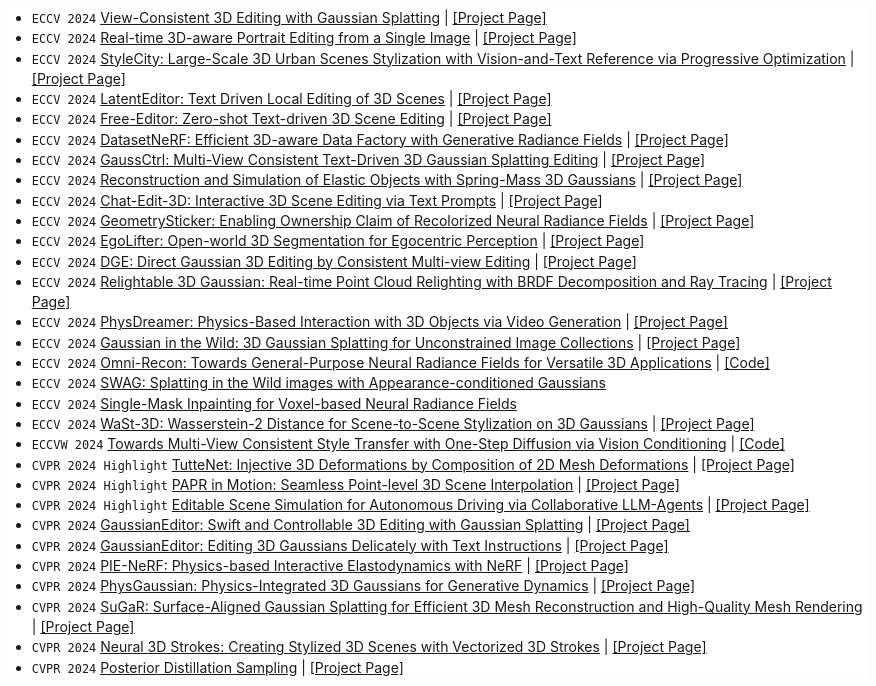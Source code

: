   - `ECCV 2024` [View-Consistent 3D Editing with Gaussian Splatting](https://arxiv.org/abs/2403.11868) | [[Project Page]](https://yuxuanw.me/vcedit/)
  - `ECCV 2024` [Real-time 3D-aware Portrait Editing from a Single Image](https://arxiv.org/abs/2402.14000) | [[Project Page]](https://ezioby.github.io/3dpe/)
  - `ECCV 2024` [StyleCity: Large-Scale 3D Urban Scenes Stylization with Vision-and-Text Reference via Progressive Optimization](https://arxiv.org/abs/2404.10681) | [[Project Page]](https://www.chenyingshu.com/stylecity3d/)
  - `ECCV 2024` [LatentEditor: Text Driven Local Editing of 3D Scenes](https://arxiv.org/abs/2312.09313) | [[Project Page]](https://latenteditor.github.io/)
  - `ECCV 2024` [Free-Editor: Zero-shot Text-driven 3D Scene Editing](https://arxiv.org/abs/2312.13663) | [[Project Page]](https://free-editor.github.io/)
  - `ECCV 2024` [DatasetNeRF: Efficient 3D-aware Data Factory with Generative Radiance Fields](https://arxiv.org/abs/2311.12063) | [[Project Page]](https://ychgoaround.github.io/projects/DatasetNeRF/)
  - `ECCV 2024` [GaussCtrl: Multi-View Consistent Text-Driven 3D Gaussian Splatting Editing](https://arxiv.org/abs/2403.08733) | [[Project Page]](https://gaussctrl.active.vision/)
  - `ECCV 2024` [Reconstruction and Simulation of Elastic Objects with Spring-Mass 3D Gaussians](https://arxiv.org/abs/2403.09434) | [[Project Page]](https://zlicheng.com/spring_gaus/)
  - `ECCV 2024` [Chat-Edit-3D: Interactive 3D Scene Editing via Text Prompts](https://arxiv.org/abs/2407.06842) | [[Project Page]](https://sk-fun.fun/CE3D/)
  - `ECCV 2024` [GeometrySticker: Enabling Ownership Claim of Recolorized Neural Radiance Fields](https://arxiv.org/abs/2407.13390) | [[Project Page]](https://kevinhuangxf.github.io/GeometrySticker/)
  - `ECCV 2024` [EgoLifter: Open-world 3D Segmentation for Egocentric Perception](https://arxiv.org/abs/2403.18118) | [[Project Page]](https://egolifter.github.io/)
  - `ECCV 2024` [DGE: Direct Gaussian 3D Editing by Consistent Multi-view Editing](https://arxiv.org/abs/2404.18929) | [[Project Page]](https://silent-chen.github.io/DGE/)
  - `ECCV 2024` [Relightable 3D Gaussian: Real-time Point Cloud Relighting with BRDF Decomposition and Ray Tracing](https://arxiv.org/abs/2311.16043) | [[Project Page]](https://nju-3dv.github.io/projects/Relightable3DGaussian/)
  - `ECCV 2024` [PhysDreamer: Physics-Based Interaction with 3D Objects via Video Generation](https://arxiv.org/abs/2404.13026) | [[Project Page]](https://physdreamer.github.io/)
  - `ECCV 2024` [Gaussian in the Wild: 3D Gaussian Splatting for Unconstrained Image Collections](https://arxiv.org/abs/2403.15704) | [[Project Page]](https://eastbeanzhang.github.io/GS-W/)
  - `ECCV 2024` [Omni-Recon: Towards General-Purpose Neural Radiance Fields for Versatile 3D Applications](https://arxiv.org/abs/2403.11131) | [[Code]](https://github.com/GATECH-EIC/Omni-Recon)
  - `ECCV 2024` [SWAG: Splatting in the Wild images with Appearance-conditioned Gaussians](https://arxiv.org/abs/2403.10427)
  - `ECCV 2024` [Single-Mask Inpainting for Voxel-based Neural Radiance Fields](https://link.springer.com/chapter/10.1007/978-3-031-72998-0_7)
  - `ECCV 2024` [WaSt-3D: Wasserstein-2 Distance for Scene-to-Scene Stylization on 3D Gaussians](https://arxiv.org/abs/2409.17917) | [[Project Page]](https://compvis.github.io/wast3d/)
  - `ECCVW 2024` [Towards Multi-View Consistent Style Transfer with One-Step Diffusion via Vision Conditioning](https://arxiv.org/abs/2411.10130) | [[Code]](https://github.com/YushenZuo/OSDiffST)
  - `CVPR 2024 Highlight` [TutteNet: Injective 3D Deformations by Composition of 2D Mesh Deformations](https://arxiv.org/abs/2406.12121) | [[Project Page]](https://gitbosun.github.io/TutteNet/)
  - `CVPR 2024 Highlight` [PAPR in Motion: Seamless Point-level 3D Scene Interpolation](https://arxiv.org/abs/2406.05533) | [[Project Page]](https://niopeng.github.io/PAPR-in-Motion/)
  - `CVPR 2024 Highlight` [Editable Scene Simulation for Autonomous Driving via Collaborative LLM-Agents](https://arxiv.org/abs/2402.05746) | [[Project Page]](https://yifanlu0227.github.io/ChatSim/)
  - `CVPR 2024` [GaussianEditor: Swift and Controllable 3D Editing with Gaussian Splatting](https://arxiv.org/abs/2311.14521) | [[Project Page]](https://buaacyw.github.io/gaussian-editor/)
  - `CVPR 2024` [GaussianEditor: Editing 3D Gaussians Delicately with Text Instructions](https://arxiv.org/abs/2311.16037) | [[Project Page]](https://gaussianeditor.github.io/)
  - `CVPR 2024` [PIE-NeRF: Physics-based Interactive Elastodynamics with NeRF](https://arxiv.org/abs/2311.13099) | [[Project Page]](https://fytalon.github.io/pienerf/)
  - `CVPR 2024` [PhysGaussian: Physics-Integrated 3D Gaussians for Generative Dynamics](https://arxiv.org/abs/2311.12198) | [[Project Page]](https://xpandora.github.io/PhysGaussian/)
  - `CVPR 2024` [SuGaR: Surface-Aligned Gaussian Splatting for Efficient 3D Mesh Reconstruction and High-Quality Mesh Rendering](https://arxiv.org/abs/2311.12775) | [[Project Page]](https://imagine.enpc.fr/~guedona/sugar/)
  - `CVPR 2024` [Neural 3D Strokes: Creating Stylized 3D Scenes with Vectorized 3D Strokes](https://arxiv.org/abs/2311.15637) | [[Project Page]](https://buaavrcg.github.io/Neural3DStrokes/)
  - `CVPR 2024` [Posterior Distillation Sampling](https://arxiv.org/abs/2311.13831) | [[Project Page]](https://posterior-distillation-sampling.github.io/)